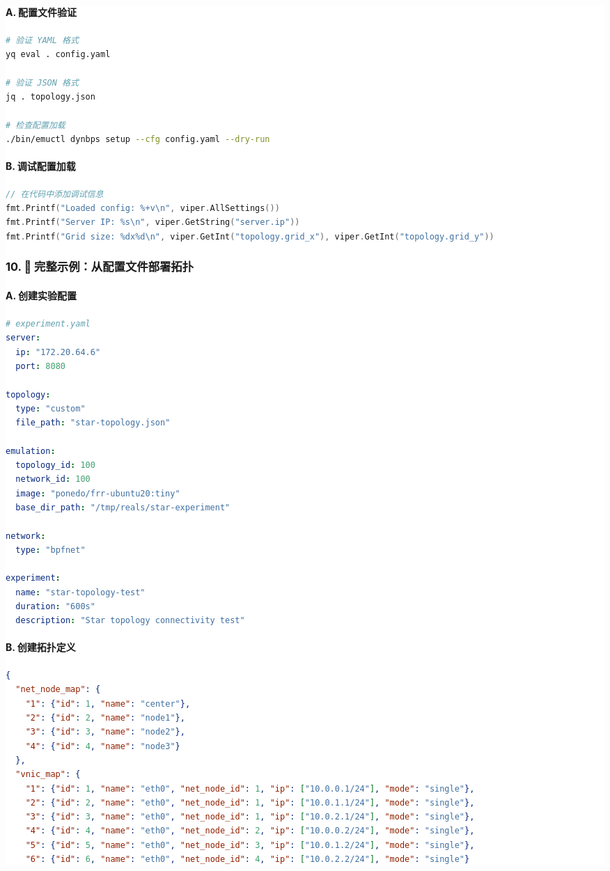 #### A. 配置文件验证
```bash
# 验证 YAML 格式
yq eval . config.yaml

# 验证 JSON 格式
jq . topology.json

# 检查配置加载
./bin/emuctl dynbps setup --cfg config.yaml --dry-run
```

#### B. 调试配置加载
```go
// 在代码中添加调试信息
fmt.Printf("Loaded config: %+v\n", viper.AllSettings())
fmt.Printf("Server IP: %s\n", viper.GetString("server.ip"))
fmt.Printf("Grid size: %dx%d\n", viper.GetInt("topology.grid_x"), viper.GetInt("topology.grid_y"))
```

### 10. 📝 **完整示例：从配置文件部署拓扑**

#### A. 创建实验配置
```yaml
# experiment.yaml
server:
  ip: "172.20.64.6"
  port: 8080

topology:
  type: "custom"
  file_path: "star-topology.json"

emulation:
  topology_id: 100
  network_id: 100
  image: "ponedo/frr-ubuntu20:tiny"
  base_dir_path: "/tmp/reals/star-experiment"

network:
  type: "bpfnet"
  
experiment:
  name: "star-topology-test"
  duration: "600s"
  description: "Star topology connectivity test"
```

#### B. 创建拓扑定义
```json
{
  "net_node_map": {
    "1": {"id": 1, "name": "center"},
    "2": {"id": 2, "name": "node1"},
    "3": {"id": 3, "name": "node2"},
    "4": {"id": 4, "name": "node3"}
  },
  "vnic_map": {
    "1": {"id": 1, "name": "eth0", "net_node_id": 1, "ip": ["10.0.0.1/24"], "mode": "single"},
    "2": {"id": 2, "name": "eth0", "net_node_id": 1, "ip": ["10.0.1.1/24"], "mode": "single"},
    "3": {"id": 3, "name": "eth0", "net_node_id": 1, "ip": ["10.0.2.1/24"], "mode": "single"},
    "4": {"id": 4, "name": "eth0", "net_node_id": 2, "ip": ["10.0.0.2/24"], "mode": "single"},
    "5": {"id": 5, "name": "eth0", "net_node_id": 3, "ip": ["10.0.1.2/24"], "mode": "single"},
    "6": {"id": 6, "name": "eth0", "net_node_id": 4, "ip": ["10.0.2.2/24"], "mode": "single"}
```